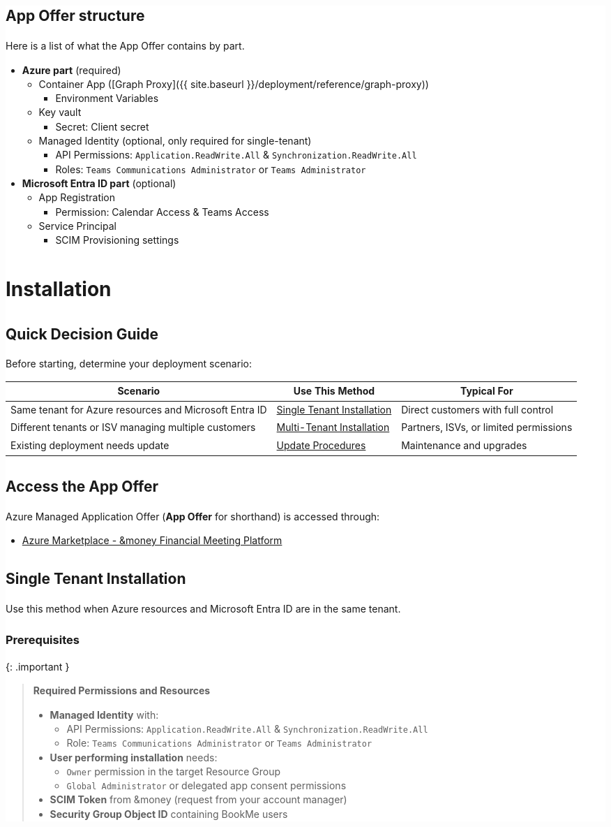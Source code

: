 
## App Offer structure
Here is a list of what the App Offer contains by part.
- **Azure part** (required)
    - Container App ([Graph Proxy]({{ site.baseurl }}/deployment/reference/graph-proxy))
        - Environment Variables
    - Key vault
        - Secret: Client secret
    - Managed Identity (optional, only required for single-tenant)
        - API Permissions: `Application.ReadWrite.All` & `Synchronization.ReadWrite.All`
        - Roles: `Teams Communications Administrator` or `Teams Administrator`
- **Microsoft Entra ID part** (optional)
    - App Registration
        - Permission: Calendar Access & Teams Access
    - Service Principal
        - SCIM Provisioning settings

# Installation

## Quick Decision Guide

Before starting, determine your deployment scenario:

| Scenario | Use This Method | Typical For |
|----------|----------------|-------------|
| Same tenant for Azure resources and Microsoft Entra ID | [Single Tenant Installation](#single-tenant-installation) | Direct customers with full control |
| Different tenants or ISV managing multiple customers | [Multi-Tenant Installation](#multi-tenant-installation) | Partners, ISVs, or limited permissions |
| Existing deployment needs update | [Update Procedures](#update-procedures) | Maintenance and upgrades |

## Access the App Offer

Azure Managed Application Offer (**App Offer** for shorthand) is accessed through:
- [Azure Marketplace - &money Financial Meeting Platform](https://portal.azure.com/#view/Microsoft_Azure_Marketplace/GalleryItemDetailsBladeNopdl/id/andmoneyaps1687867534123.andmoney_azure/selectionMode~/false/resourceGroupId//resourceGroupLocation//dontDiscardJourney~/false/selectedMenuId/home/launchingContext~/%7B%22galleryItemId%22%3A%22andmoneyaps1687867534123.andmoney_azureadmin1%22%2C%22source%22%3A%5B%22GalleryFeaturedMenuItemPart%22%2C%22VirtualizedTileDetails%22%5D%2C%22menuItemId%22%3A%22home%22%2C%22subMenuItemId%22%3A%22Search%20results%22%2C%22telemetryId%22%3A%22ff9d9c27-b409-42b8-808d-bb1455b07a7c%22%7D/searchTelemetryId/29f00a5a-8606-4c7b-b9c1-f770f21c5515)


## Single Tenant Installation

Use this method when Azure resources and Microsoft Entra ID are in the same tenant.

### Prerequisites

{: .important }
> **Required Permissions and Resources**
>
> - **Managed Identity** with:
>   - API Permissions: `Application.ReadWrite.All` & `Synchronization.ReadWrite.All`
>   - Role: `Teams Communications Administrator` or `Teams Administrator`
> - **User performing installation** needs:
>   - `Owner` permission in the target Resource Group
>   - `Global Administrator` or delegated app consent permissions
> - **SCIM Token** from &money (request from your account manager)
> - **Security Group Object ID** containing BookMe users

